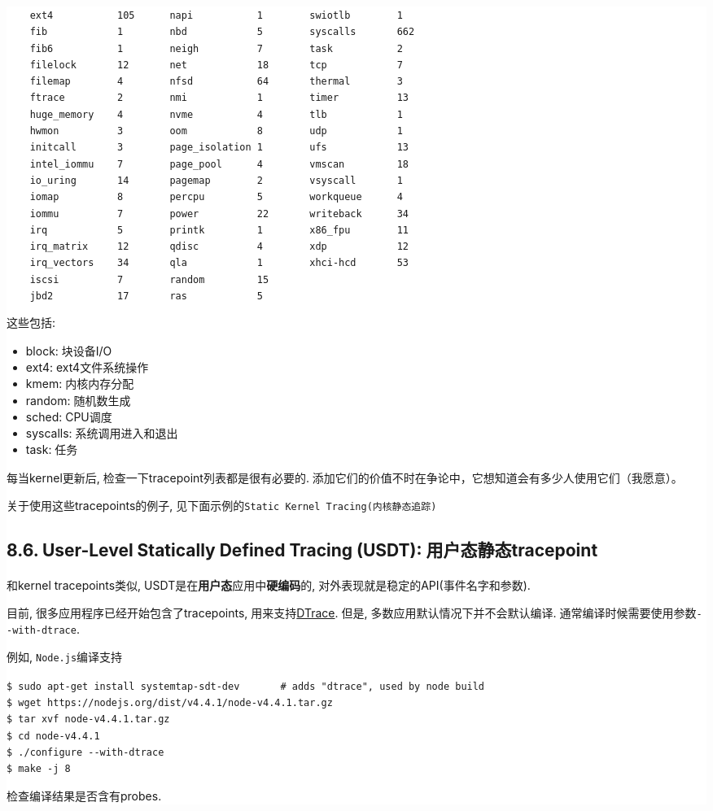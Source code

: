```
    ext4           105	    napi           1	    swiotlb        1
    fib            1	    nbd            5	    syscalls       662
    fib6           1	    neigh          7	    task           2
    filelock       12	    net            18	    tcp            7
    filemap        4	    nfsd           64	    thermal        3
    ftrace         2	    nmi            1	    timer          13
    huge_memory    4	    nvme           4	    tlb            1
    hwmon          3	    oom            8	    udp            1
    initcall       3	    page_isolation 1	    ufs            13
    intel_iommu    7	    page_pool      4	    vmscan         18
    io_uring       14	    pagemap        2	    vsyscall       1
    iomap          8	    percpu         5	    workqueue      4
    iommu          7	    power          22	    writeback      34
    irq            5	    printk         1	    x86_fpu        11
    irq_matrix     12	    qdisc          4	    xdp            12
    irq_vectors    34	    qla            1	    xhci-hcd       53
    iscsi          7	    random         15
    jbd2           17	    ras            5
```

这些包括:

* block: 块设备I/O
* ext4: ext4文件系统操作
* kmem: 内核内存分配
* random: 随机数生成
* sched: CPU调度
* syscalls: 系统调用进入和退出
* task: 任务

每当kernel更新后, 检查一下tracepoint列表都是很有必要的. 添加它们的价值不时在争论中，它想知道会有多少人使用它们（我愿意）。 

关于使用这些tracepoints的例子, 见下面示例的`Static Kernel Tracing(内核静态追踪)`

## 8.6. User-Level Statically Defined Tracing (USDT): 用户态静态tracepoint

和kernel tracepoints类似, USDT是在**用户态**应用中**硬编码**的, 对外表现就是稳定的API(事件名字和参数).

目前, 很多应用程序已经开始包含了tracepoints, 用来支持[DTrace](http://www.brendangregg.com/dtrace.html). 但是, 多数应用默认情况下并不会默认编译. 通常编译时候需要使用参数`--with-dtrace`.

例如, `Node.js`编译支持

```
$ sudo apt-get install systemtap-sdt-dev       # adds "dtrace", used by node build
$ wget https://nodejs.org/dist/v4.4.1/node-v4.4.1.tar.gz
$ tar xvf node-v4.4.1.tar.gz 
$ cd node-v4.4.1
$ ./configure --with-dtrace
$ make -j 8
```

检查编译结果是否含有probes.
